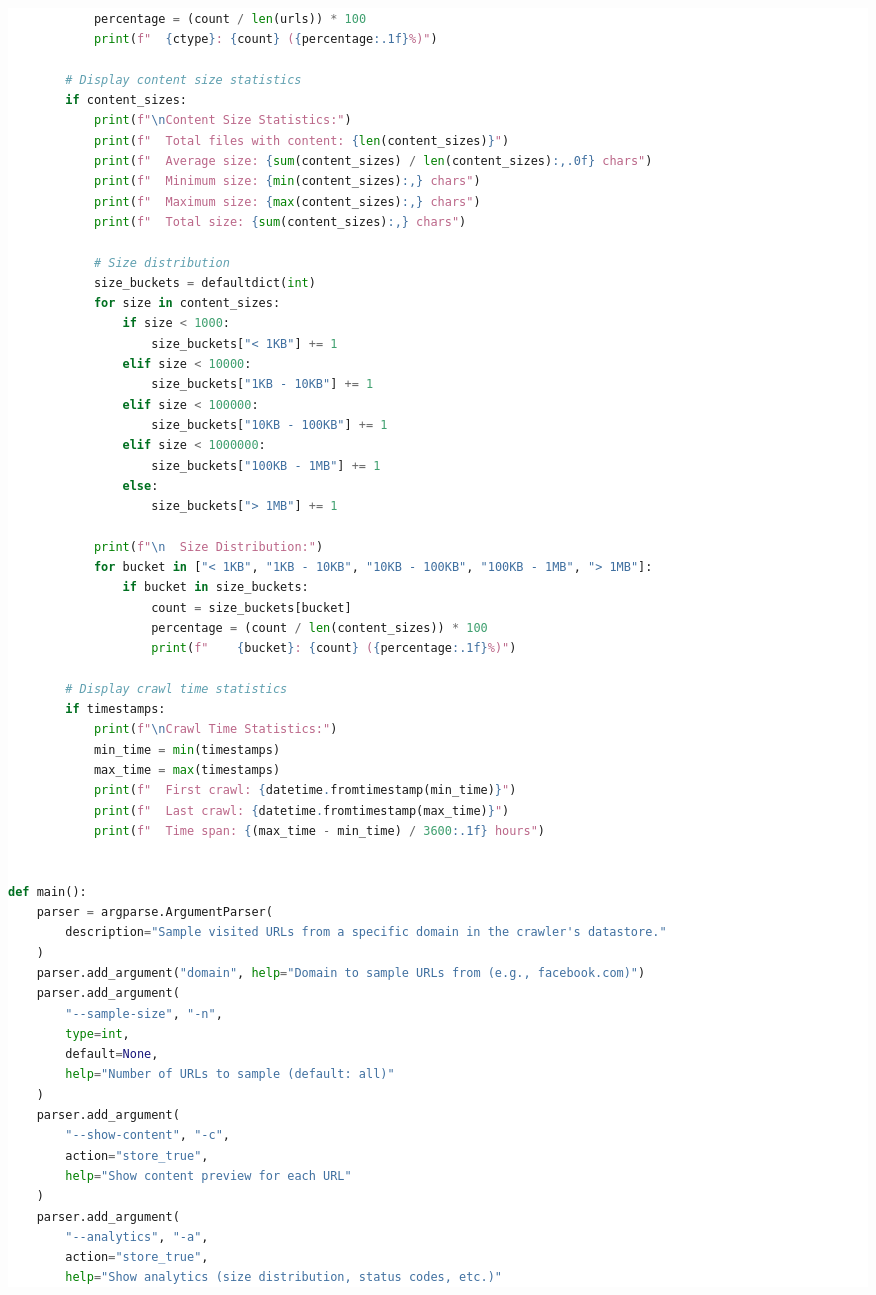 ```python
            percentage = (count / len(urls)) * 100
            print(f"  {ctype}: {count} ({percentage:.1f}%)")
        
        # Display content size statistics
        if content_sizes:
            print(f"\nContent Size Statistics:")
            print(f"  Total files with content: {len(content_sizes)}")
            print(f"  Average size: {sum(content_sizes) / len(content_sizes):,.0f} chars")
            print(f"  Minimum size: {min(content_sizes):,} chars")
            print(f"  Maximum size: {max(content_sizes):,} chars")
            print(f"  Total size: {sum(content_sizes):,} chars")
            
            # Size distribution
            size_buckets = defaultdict(int)
            for size in content_sizes:
                if size < 1000:
                    size_buckets["< 1KB"] += 1
                elif size < 10000:
                    size_buckets["1KB - 10KB"] += 1
                elif size < 100000:
                    size_buckets["10KB - 100KB"] += 1
                elif size < 1000000:
                    size_buckets["100KB - 1MB"] += 1
                else:
                    size_buckets["> 1MB"] += 1
            
            print(f"\n  Size Distribution:")
            for bucket in ["< 1KB", "1KB - 10KB", "10KB - 100KB", "100KB - 1MB", "> 1MB"]:
                if bucket in size_buckets:
                    count = size_buckets[bucket]
                    percentage = (count / len(content_sizes)) * 100
                    print(f"    {bucket}: {count} ({percentage:.1f}%)")
        
        # Display crawl time statistics
        if timestamps:
            print(f"\nCrawl Time Statistics:")
            min_time = min(timestamps)
            max_time = max(timestamps)
            print(f"  First crawl: {datetime.fromtimestamp(min_time)}")
            print(f"  Last crawl: {datetime.fromtimestamp(max_time)}")
            print(f"  Time span: {(max_time - min_time) / 3600:.1f} hours")


def main():
    parser = argparse.ArgumentParser(
        description="Sample visited URLs from a specific domain in the crawler's datastore."
    )
    parser.add_argument("domain", help="Domain to sample URLs from (e.g., facebook.com)")
    parser.add_argument(
        "--sample-size", "-n",
        type=int,
        default=None,
        help="Number of URLs to sample (default: all)"
    )
    parser.add_argument(
        "--show-content", "-c",
        action="store_true",
        help="Show content preview for each URL"
    )
    parser.add_argument(
        "--analytics", "-a",
        action="store_true",
        help="Show analytics (size distribution, status codes, etc.)"
```